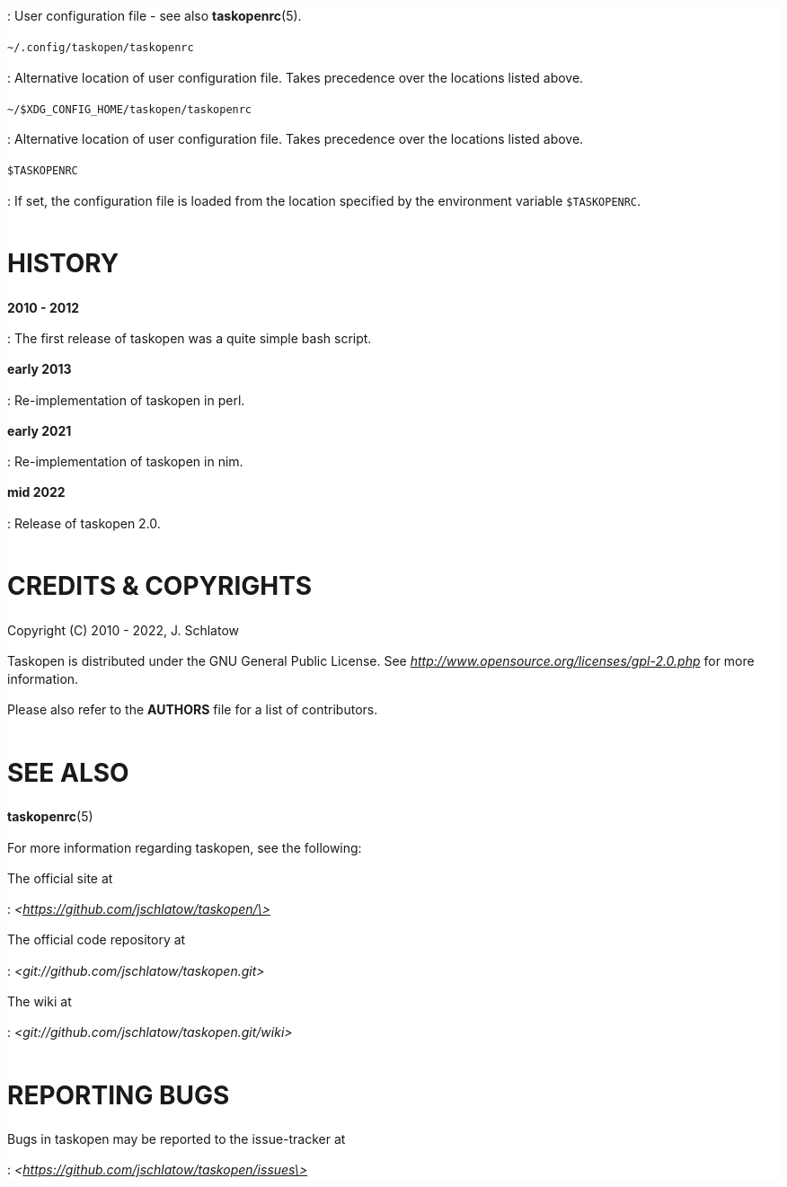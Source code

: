 :   User configuration file - see also **taskopenrc**(5).

`~/.config/taskopen/taskopenrc`

:   Alternative location of user configuration file. Takes precedence over the locations listed above.

`~/$XDG_CONFIG_HOME/taskopen/taskopenrc`

:   Alternative location of user configuration file. Takes precedence over the locations listed above.

`$TASKOPENRC`

:   If set, the configuration file is loaded from the location specified by the environment variable `$TASKOPENRC`.


# HISTORY

**2010 - 2012**

:   The first release of taskopen was a quite simple bash script.

**early 2013**

:   Re-implementation of taskopen in perl.

**early 2021**

:   Re-implementation of taskopen in nim.

**mid 2022**

:   Release of taskopen 2.0.


# CREDITS & COPYRIGHTS

Copyright (C) 2010 - 2022, J. Schlatow

Taskopen is distributed under the GNU General Public License. See
*http://www.opensource.org/licenses/gpl-2.0.php* for more information.

Please also refer to the **AUTHORS** file for a list of contributors.


# SEE ALSO

**taskopenrc**(5)

For more information regarding taskopen, see the following:

The official site at

:   *\<https://github.com/jschlatow/taskopen/\>*

The official code repository at

:   *\<git://github.com/jschlatow/taskopen.git\>*

The wiki at

:   *\<git://github.com/jschlatow/taskopen.git/wiki\>*


# REPORTING BUGS

Bugs in taskopen may be reported to the issue-tracker at

:   *\<https://github.com/jschlatow/taskopen/issues\>*
